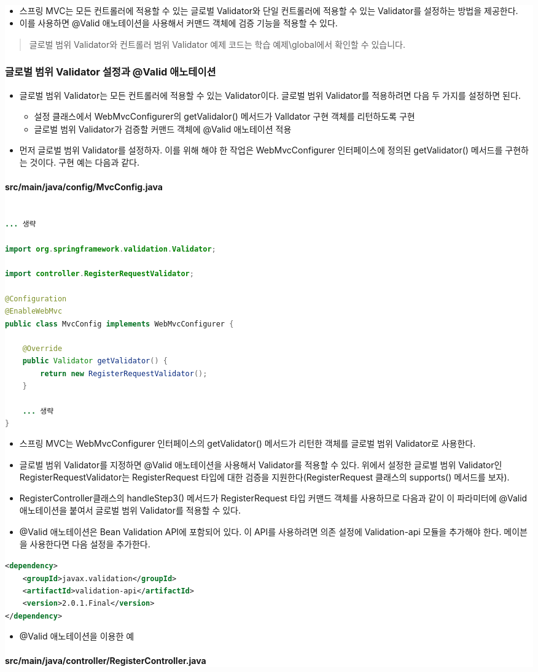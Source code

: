 - 스프링 MVC는 모든 컨트롤러에 적용할 수 있는 글로벌 Validator와 단일 컨트롤러에 적용할 수 있는 Validator를 설정하는 방법을 제공한다. 
- 이를 사용하면 @Valid 애노테이션을 사용해서 커맨드 객체에 검증 기능을 적용할 수 있다.

> 글로벌 범위 Validator와 컨트롤러 범위 Validator 예제 코드는 학습 예제\global에서 확인할 수 있습니다.

### 글로벌 범위 Validator 설정과 @Valid 애노테이션

- 글로벌 범위 Validator는 모든 컨트롤러에 적용할 수 있는 Validator이다. 글로벌 범위 Validator를 적용하려면 다음 두 가지를 설정하면 된다.
	- 설정 클래스에서 WebMvcConfigurer의 getValidalor() 메서드가 Valldator 구현 객체를 리턴하도록 구현
	- 글로벌 범위 Validator가 검증할 커맨드 객체에 @Valid 애노테이션 적용

- 먼저 글로벌 범위 Validator를 설정하자. 이를 위해 해야 한 작업은 WebMvcConfigurer 인터페이스에 정의된 getValidator() 메서드를 구현하는 것이다. 구현 예는 다음과 같다.

#### src/main/java/config/MvcConfig.java
```java

... 생략

import org.springframework.validation.Validator;

import controller.RegisterRequestValidator;

@Configuration
@EnableWebMvc
public class MvcConfig implements WebMvcConfigurer {

	@Override
	public Validator getValidator() {
		return new RegisterRequestValidator();
	}
	
	... 생략 
}
```

- 스프링 MVC는 WebMvcConfigurer 인터페이스의 getValidator() 메서드가 리턴한 객체를 글로벌 범위 Validator로 사용한다. 
- 글로벌 범위 Validator를 지정하면 @Valid 애노테이션을 사용해서 Validator를 적용할 수 있다. 위에서 설정한 글로벌 범위 Validator인 RegisterRequestValidator는 RegisterRequest 타입에 대한 검증을 지원한다(RegisterRequest 클래스의 supports() 메서드를 보자). 
- RegisterController클래스의 handleStep3() 메서드가 RegisterRequest 타입 커맨드 객체를 사용하므로 다음과 같이 이 파라미터에 @Valid 애노테이션을 붙여서 글로벌 범위 Validator를 적용할 수 있다.

- @Valid 애노테이션은 Bean Validation API에 포함되어 있다. 이 API를 사용하려면 의존 설정에  Validation-api 모듈을 추가해야 한다. 메이븐을 사용한다면 다음 설정을 추가한다.

```xml
<dependency>
    <groupId>javax.validation</groupId>
    <artifactId>validation-api</artifactId>
    <version>2.0.1.Final</version>
</dependency>
```
-  @Valid 애노테이션을 이용한 예

#### src/main/java/controller/RegisterController.java

